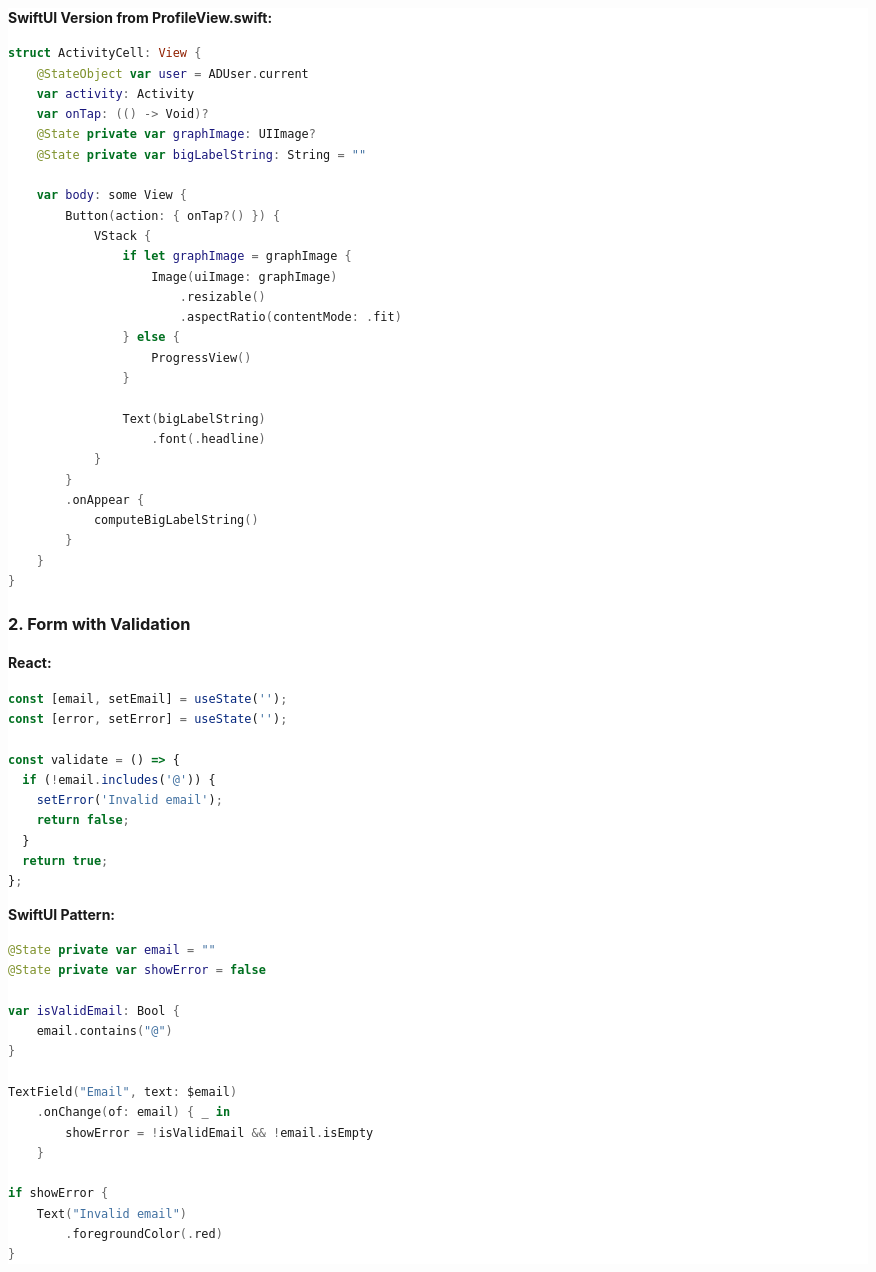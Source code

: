 **SwiftUI Version from ProfileView.swift:**
```swift
struct ActivityCell: View {
    @StateObject var user = ADUser.current
    var activity: Activity
    var onTap: (() -> Void)?
    @State private var graphImage: UIImage?
    @State private var bigLabelString: String = ""
    
    var body: some View {
        Button(action: { onTap?() }) {
            VStack {
                if let graphImage = graphImage {
                    Image(uiImage: graphImage)
                        .resizable()
                        .aspectRatio(contentMode: .fit)
                } else {
                    ProgressView()
                }
                
                Text(bigLabelString)
                    .font(.headline)
            }
        }
        .onAppear {
            computeBigLabelString()
        }
    }
}
```

### 2. Form with Validation

**React:**
```jsx
const [email, setEmail] = useState('');
const [error, setError] = useState('');

const validate = () => {
  if (!email.includes('@')) {
    setError('Invalid email');
    return false;
  }
  return true;
};
```

**SwiftUI Pattern:**
```swift
@State private var email = ""
@State private var showError = false

var isValidEmail: Bool {
    email.contains("@")
}

TextField("Email", text: $email)
    .onChange(of: email) { _ in
        showError = !isValidEmail && !email.isEmpty
    }

if showError {
    Text("Invalid email")
        .foregroundColor(.red)
}
```